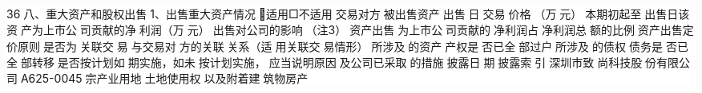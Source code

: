 36
八、重大资产和股权出售
1、出售重大资产情况
适用□不适用
交易对方
被出售资产
出售
日
交易
价格
（万
元）
本期初起至
出售日该资
产为上市公
司贡献的净
利润（万
元）
出售对公司的影响
（注3）
资产出售
为上市公
司贡献的
净利润占
净利润总
额的比例
资产出售定价原则
是否为
关联交
易
与交易对
方的关联
关系（适
用关联交
易情形）
所涉及
的资产
产权是
否已全
部过户
所涉及
的债权
债务是
否已全
部转移
是否按计划如
期实施，如未
按计划实施，
应当说明原因
及公司已采取
的措施
披露日
期
披露索
引
深圳市致
尚科技股
份有限公
司
A625-0045
宗产业用地
土地使用权
以及附着建
筑物房产